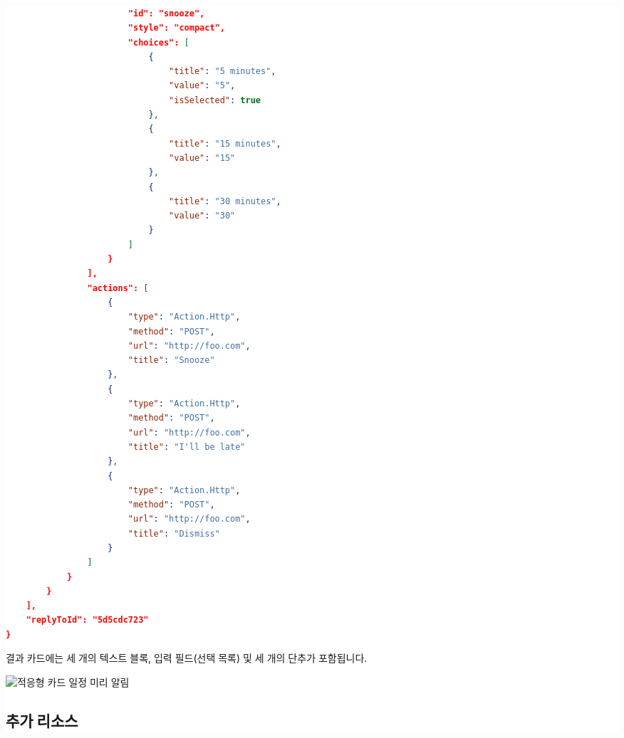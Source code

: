 ```json
                        "id": "snooze",
                        "style": "compact",
                        "choices": [
                            {
                                "title": "5 minutes",
                                "value": "5",
                                "isSelected": true
                            },
                            {
                                "title": "15 minutes",
                                "value": "15"
                            },
                            {
                                "title": "30 minutes",
                                "value": "30"
                            }
                        ]
                    }
                ],
                "actions": [
                    {
                        "type": "Action.Http",
                        "method": "POST",
                        "url": "http://foo.com",
                        "title": "Snooze"
                    },
                    {
                        "type": "Action.Http",
                        "method": "POST",
                        "url": "http://foo.com",
                        "title": "I'll be late"
                    },
                    {
                        "type": "Action.Http",
                        "method": "POST",
                        "url": "http://foo.com",
                        "title": "Dismiss"
                    }
                ]
            }
        }
    ],
    "replyToId": "5d5cdc723"
}
```

결과 카드에는 세 개의 텍스트 블록, 입력 필드(선택 목록) 및 세 개의 단추가 포함됩니다.

![적응형 카드 일정 미리 알림](../media/adaptive-card-reminder.png)


## <a name="additional-resources"></a>추가 리소스
